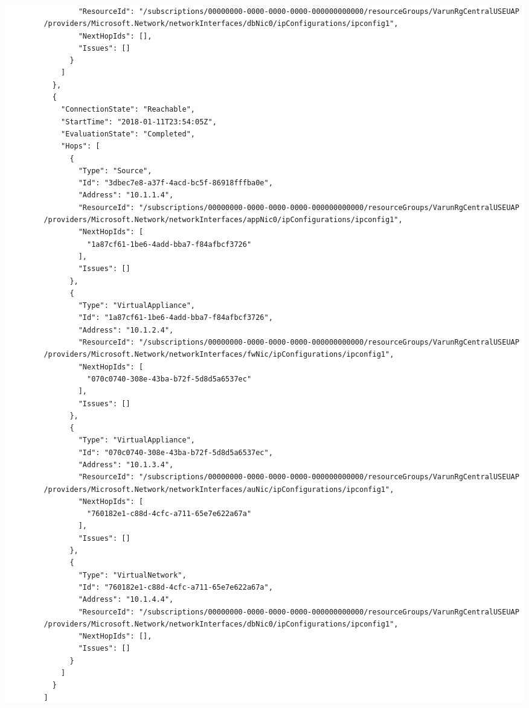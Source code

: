 ```
                 "ResourceId": "/subscriptions/00000000-0000-0000-0000-000000000000/resourceGroups/VarunRgCentralUSEUAP
         /providers/Microsoft.Network/networkInterfaces/dbNic0/ipConfigurations/ipconfig1",
                 "NextHopIds": [],
                 "Issues": []
               }
             ]
           },
           {
             "ConnectionState": "Reachable",
             "StartTime": "2018-01-11T23:54:05Z",
             "EvaluationState": "Completed",
             "Hops": [
               {
                 "Type": "Source",
                 "Id": "3dbec7e8-a37f-4acd-bc5f-86918fffba0e",
                 "Address": "10.1.1.4",
                 "ResourceId": "/subscriptions/00000000-0000-0000-0000-000000000000/resourceGroups/VarunRgCentralUSEUAP
         /providers/Microsoft.Network/networkInterfaces/appNic0/ipConfigurations/ipconfig1",
                 "NextHopIds": [
                   "1a87cf61-1be6-4add-bba7-f84afbcf3726"
                 ],
                 "Issues": []
               },
               {
                 "Type": "VirtualAppliance",
                 "Id": "1a87cf61-1be6-4add-bba7-f84afbcf3726",
                 "Address": "10.1.2.4",
                 "ResourceId": "/subscriptions/00000000-0000-0000-0000-000000000000/resourceGroups/VarunRgCentralUSEUAP
         /providers/Microsoft.Network/networkInterfaces/fwNic/ipConfigurations/ipconfig1",
                 "NextHopIds": [
                   "070c0740-308e-43ba-b72f-5d8d5a6537ec"
                 ],
                 "Issues": []
               },
               {
                 "Type": "VirtualAppliance",
                 "Id": "070c0740-308e-43ba-b72f-5d8d5a6537ec",
                 "Address": "10.1.3.4",
                 "ResourceId": "/subscriptions/00000000-0000-0000-0000-000000000000/resourceGroups/VarunRgCentralUSEUAP
         /providers/Microsoft.Network/networkInterfaces/auNic/ipConfigurations/ipconfig1",
                 "NextHopIds": [
                   "760182e1-c88d-4cfc-a711-65e7e622a67a"
                 ],
                 "Issues": []
               },
               {
                 "Type": "VirtualNetwork",
                 "Id": "760182e1-c88d-4cfc-a711-65e7e622a67a",
                 "Address": "10.1.4.4",
                 "ResourceId": "/subscriptions/00000000-0000-0000-0000-000000000000/resourceGroups/VarunRgCentralUSEUAP
         /providers/Microsoft.Network/networkInterfaces/dbNic0/ipConfigurations/ipconfig1",
                 "NextHopIds": [],
                 "Issues": []
               }
             ]
           }
         ]
```